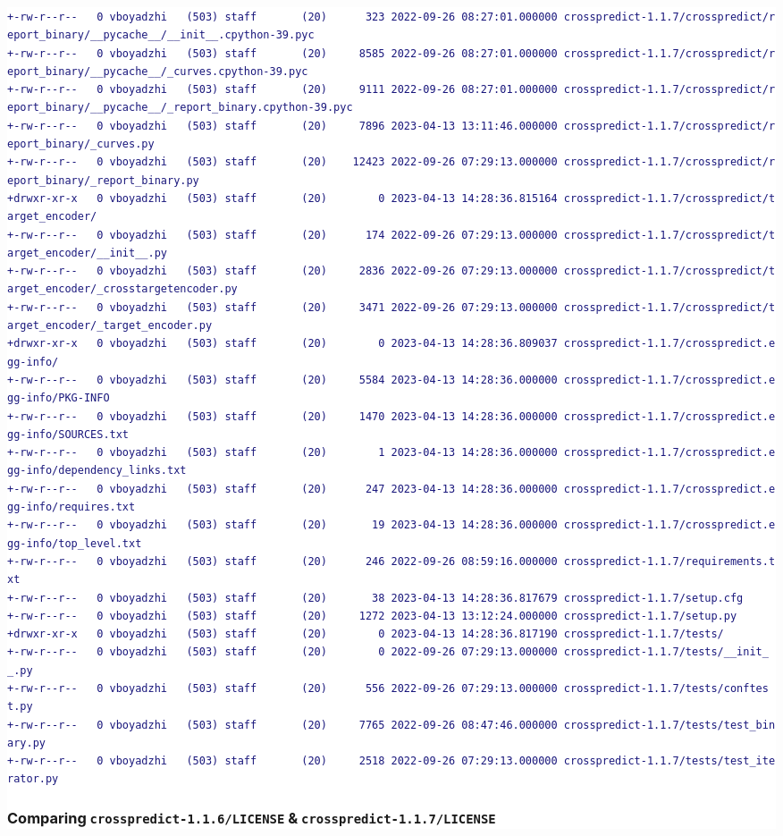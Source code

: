 ```diff
+-rw-r--r--   0 vboyadzhi   (503) staff       (20)      323 2022-09-26 08:27:01.000000 crosspredict-1.1.7/crosspredict/report_binary/__pycache__/__init__.cpython-39.pyc
+-rw-r--r--   0 vboyadzhi   (503) staff       (20)     8585 2022-09-26 08:27:01.000000 crosspredict-1.1.7/crosspredict/report_binary/__pycache__/_curves.cpython-39.pyc
+-rw-r--r--   0 vboyadzhi   (503) staff       (20)     9111 2022-09-26 08:27:01.000000 crosspredict-1.1.7/crosspredict/report_binary/__pycache__/_report_binary.cpython-39.pyc
+-rw-r--r--   0 vboyadzhi   (503) staff       (20)     7896 2023-04-13 13:11:46.000000 crosspredict-1.1.7/crosspredict/report_binary/_curves.py
+-rw-r--r--   0 vboyadzhi   (503) staff       (20)    12423 2022-09-26 07:29:13.000000 crosspredict-1.1.7/crosspredict/report_binary/_report_binary.py
+drwxr-xr-x   0 vboyadzhi   (503) staff       (20)        0 2023-04-13 14:28:36.815164 crosspredict-1.1.7/crosspredict/target_encoder/
+-rw-r--r--   0 vboyadzhi   (503) staff       (20)      174 2022-09-26 07:29:13.000000 crosspredict-1.1.7/crosspredict/target_encoder/__init__.py
+-rw-r--r--   0 vboyadzhi   (503) staff       (20)     2836 2022-09-26 07:29:13.000000 crosspredict-1.1.7/crosspredict/target_encoder/_crosstargetencoder.py
+-rw-r--r--   0 vboyadzhi   (503) staff       (20)     3471 2022-09-26 07:29:13.000000 crosspredict-1.1.7/crosspredict/target_encoder/_target_encoder.py
+drwxr-xr-x   0 vboyadzhi   (503) staff       (20)        0 2023-04-13 14:28:36.809037 crosspredict-1.1.7/crosspredict.egg-info/
+-rw-r--r--   0 vboyadzhi   (503) staff       (20)     5584 2023-04-13 14:28:36.000000 crosspredict-1.1.7/crosspredict.egg-info/PKG-INFO
+-rw-r--r--   0 vboyadzhi   (503) staff       (20)     1470 2023-04-13 14:28:36.000000 crosspredict-1.1.7/crosspredict.egg-info/SOURCES.txt
+-rw-r--r--   0 vboyadzhi   (503) staff       (20)        1 2023-04-13 14:28:36.000000 crosspredict-1.1.7/crosspredict.egg-info/dependency_links.txt
+-rw-r--r--   0 vboyadzhi   (503) staff       (20)      247 2023-04-13 14:28:36.000000 crosspredict-1.1.7/crosspredict.egg-info/requires.txt
+-rw-r--r--   0 vboyadzhi   (503) staff       (20)       19 2023-04-13 14:28:36.000000 crosspredict-1.1.7/crosspredict.egg-info/top_level.txt
+-rw-r--r--   0 vboyadzhi   (503) staff       (20)      246 2022-09-26 08:59:16.000000 crosspredict-1.1.7/requirements.txt
+-rw-r--r--   0 vboyadzhi   (503) staff       (20)       38 2023-04-13 14:28:36.817679 crosspredict-1.1.7/setup.cfg
+-rw-r--r--   0 vboyadzhi   (503) staff       (20)     1272 2023-04-13 13:12:24.000000 crosspredict-1.1.7/setup.py
+drwxr-xr-x   0 vboyadzhi   (503) staff       (20)        0 2023-04-13 14:28:36.817190 crosspredict-1.1.7/tests/
+-rw-r--r--   0 vboyadzhi   (503) staff       (20)        0 2022-09-26 07:29:13.000000 crosspredict-1.1.7/tests/__init__.py
+-rw-r--r--   0 vboyadzhi   (503) staff       (20)      556 2022-09-26 07:29:13.000000 crosspredict-1.1.7/tests/conftest.py
+-rw-r--r--   0 vboyadzhi   (503) staff       (20)     7765 2022-09-26 08:47:46.000000 crosspredict-1.1.7/tests/test_binary.py
+-rw-r--r--   0 vboyadzhi   (503) staff       (20)     2518 2022-09-26 07:29:13.000000 crosspredict-1.1.7/tests/test_iterator.py
```

### Comparing `crosspredict-1.1.6/LICENSE` & `crosspredict-1.1.7/LICENSE`
